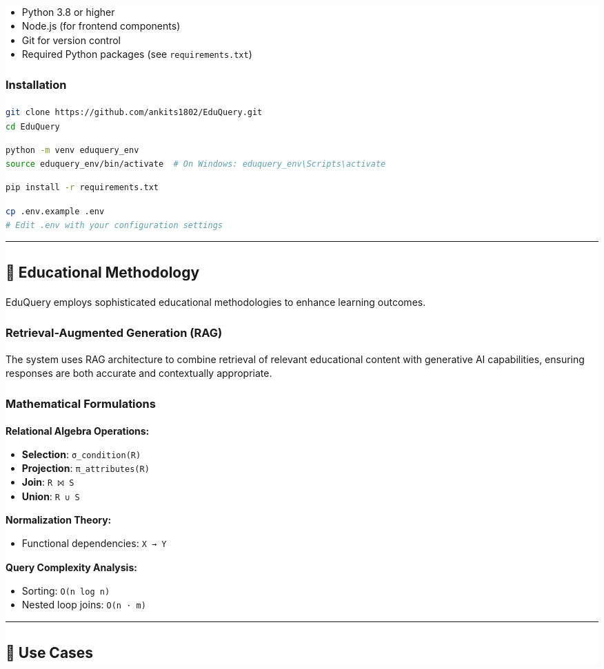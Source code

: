 * Python 3.8 or higher
* Node.js (for frontend components)
* Git for version control
* Required Python packages (see `requirements.txt`)

### Installation

```bash
git clone https://github.com/ankits1802/EduQuery.git
cd EduQuery
```

```bash
python -m venv eduquery_env
source eduquery_env/bin/activate  # On Windows: eduquery_env\Scripts\activate
```

```bash
pip install -r requirements.txt
```

```bash
cp .env.example .env
# Edit .env with your configuration settings
```

---

## 📖 Educational Methodology

EduQuery employs sophisticated educational methodologies to enhance learning outcomes.

### Retrieval-Augmented Generation (RAG)

The system uses RAG architecture to combine retrieval of relevant educational content with generative AI capabilities, ensuring responses are both accurate and contextually appropriate.

### Mathematical Formulations

**Relational Algebra Operations:**

* **Selection**: `σ_condition(R)`
* **Projection**: `π_attributes(R)`
* **Join**: `R ⨝ S`
* **Union**: `R ∪ S`

**Normalization Theory:**

* Functional dependencies: `X → Y`

**Query Complexity Analysis:**

* Sorting: `O(n log n)`
* Nested loop joins: `O(n ⋅ m)`

---

## 🎯 Use Cases
